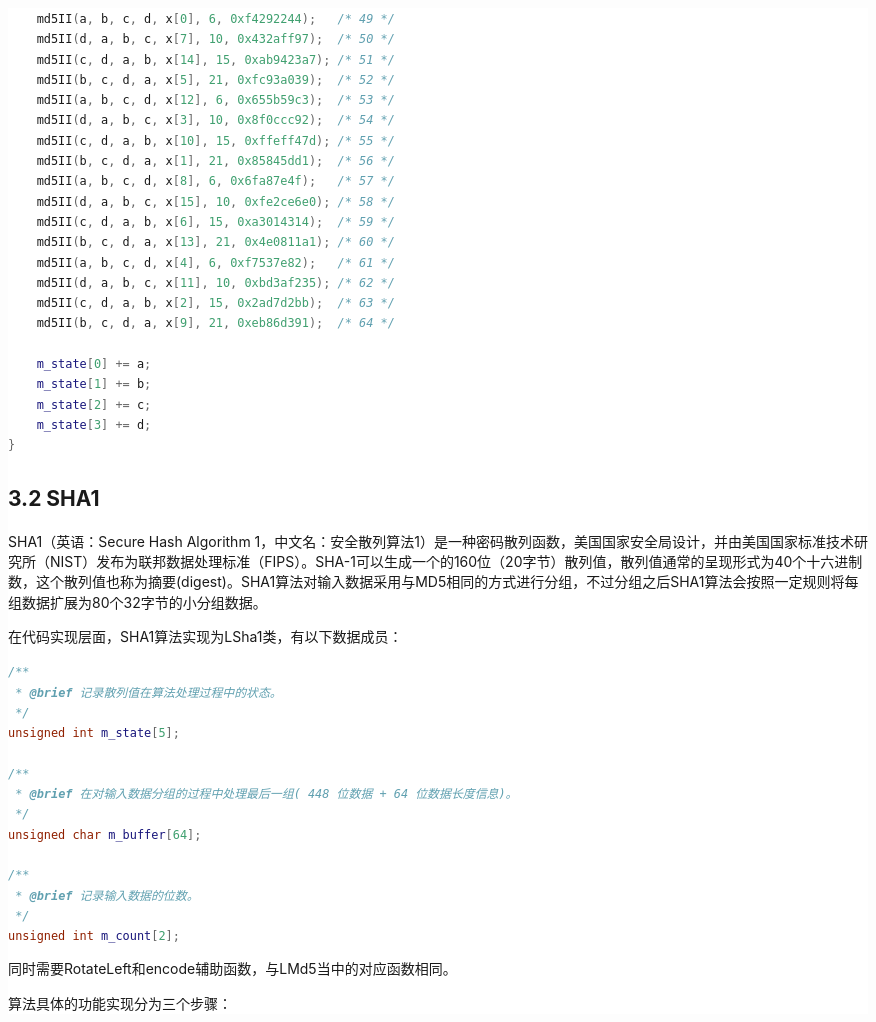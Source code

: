 ```cpp
    md5II(a, b, c, d, x[0], 6, 0xf4292244);   /* 49 */
    md5II(d, a, b, c, x[7], 10, 0x432aff97);  /* 50 */
    md5II(c, d, a, b, x[14], 15, 0xab9423a7); /* 51 */
    md5II(b, c, d, a, x[5], 21, 0xfc93a039);  /* 52 */
    md5II(a, b, c, d, x[12], 6, 0x655b59c3);  /* 53 */
    md5II(d, a, b, c, x[3], 10, 0x8f0ccc92);  /* 54 */
    md5II(c, d, a, b, x[10], 15, 0xffeff47d); /* 55 */
    md5II(b, c, d, a, x[1], 21, 0x85845dd1);  /* 56 */
    md5II(a, b, c, d, x[8], 6, 0x6fa87e4f);   /* 57 */
    md5II(d, a, b, c, x[15], 10, 0xfe2ce6e0); /* 58 */
    md5II(c, d, a, b, x[6], 15, 0xa3014314);  /* 59 */
    md5II(b, c, d, a, x[13], 21, 0x4e0811a1); /* 60 */
    md5II(a, b, c, d, x[4], 6, 0xf7537e82);   /* 61 */
    md5II(d, a, b, c, x[11], 10, 0xbd3af235); /* 62 */
    md5II(c, d, a, b, x[2], 15, 0x2ad7d2bb);  /* 63 */
    md5II(b, c, d, a, x[9], 21, 0xeb86d391);  /* 64 */

    m_state[0] += a;
    m_state[1] += b;
    m_state[2] += c;
    m_state[3] += d;
}
```

## 3.2 SHA1

SHA1（英语：Secure Hash Algorithm 1，中文名：安全散列算法1）是一种密码散列函数，美国国家安全局设计，并由美国国家标准技术研究所（NIST）发布为联邦数据处理标准（FIPS）。SHA-1可以生成一个的160位（20字节）散列值，散列值通常的呈现形式为40个十六进制数，这个散列值也称为摘要(digest)。SHA1算法对输入数据采用与MD5相同的方式进行分组，不过分组之后SHA1算法会按照一定规则将每组数据扩展为80个32字节的小分组数据。

在代码实现层面，SHA1算法实现为LSha1类，有以下数据成员：

```cpp
/**
 * @brief 记录散列值在算法处理过程中的状态。
 */
unsigned int m_state[5];

/**
 * @brief 在对输入数据分组的过程中处理最后一组( 448 位数据 + 64 位数据长度信息)。
 */
unsigned char m_buffer[64];

/**
 * @brief 记录输入数据的位数。
 */
unsigned int m_count[2];
```

同时需要RotateLeft和encode辅助函数，与LMd5当中的对应函数相同。

算法具体的功能实现分为三个步骤：
